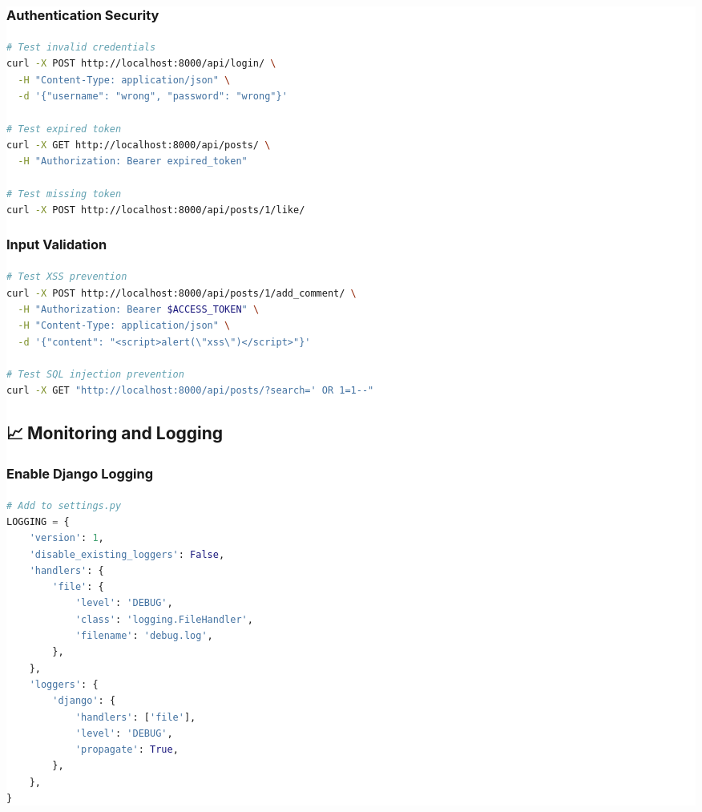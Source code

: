 ### **Authentication Security**
```bash
# Test invalid credentials
curl -X POST http://localhost:8000/api/login/ \
  -H "Content-Type: application/json" \
  -d '{"username": "wrong", "password": "wrong"}'

# Test expired token
curl -X GET http://localhost:8000/api/posts/ \
  -H "Authorization: Bearer expired_token"

# Test missing token
curl -X POST http://localhost:8000/api/posts/1/like/
```

### **Input Validation**
```bash
# Test XSS prevention
curl -X POST http://localhost:8000/api/posts/1/add_comment/ \
  -H "Authorization: Bearer $ACCESS_TOKEN" \
  -H "Content-Type: application/json" \
  -d '{"content": "<script>alert(\"xss\")</script>"}'

# Test SQL injection prevention
curl -X GET "http://localhost:8000/api/posts/?search=' OR 1=1--"
```

## 📈 Monitoring and Logging

### **Enable Django Logging**
```python
# Add to settings.py
LOGGING = {
    'version': 1,
    'disable_existing_loggers': False,
    'handlers': {
        'file': {
            'level': 'DEBUG',
            'class': 'logging.FileHandler',
            'filename': 'debug.log',
        },
    },
    'loggers': {
        'django': {
            'handlers': ['file'],
            'level': 'DEBUG',
            'propagate': True,
        },
    },
}
```

